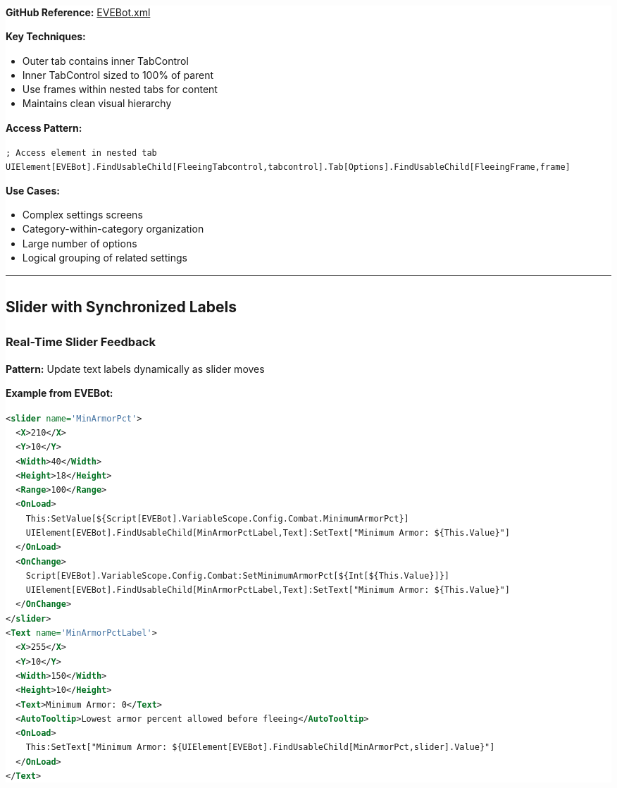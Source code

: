 **GitHub Reference:** [EVEBot.xml](https://github.com/CyberTech/EVEBot/tree/master/Branches/Stable/interface/EVEBot.xml)

**Key Techniques:**
- Outer tab contains inner TabControl
- Inner TabControl sized to 100% of parent
- Use frames within nested tabs for content
- Maintains clean visual hierarchy

**Access Pattern:**
```lavishscript
; Access element in nested tab
UIElement[EVEBot].FindUsableChild[FleeingTabcontrol,tabcontrol].Tab[Options].FindUsableChild[FleeingFrame,frame]
```

**Use Cases:**
- Complex settings screens
- Category-within-category organization
- Large number of options
- Logical grouping of related settings

---

## Slider with Synchronized Labels

### Real-Time Slider Feedback

**Pattern:** Update text labels dynamically as slider moves

**Example from EVEBot:**
```xml
<slider name='MinArmorPct'>
  <X>210</X>
  <Y>10</Y>
  <Width>40</Width>
  <Height>18</Height>
  <Range>100</Range>
  <OnLoad>
    This:SetValue[${Script[EVEBot].VariableScope.Config.Combat.MinimumArmorPct}]
    UIElement[EVEBot].FindUsableChild[MinArmorPctLabel,Text]:SetText["Minimum Armor: ${This.Value}"]
  </OnLoad>
  <OnChange>
    Script[EVEBot].VariableScope.Config.Combat:SetMinimumArmorPct[${Int[${This.Value}]}]
    UIElement[EVEBot].FindUsableChild[MinArmorPctLabel,Text]:SetText["Minimum Armor: ${This.Value}"]
  </OnChange>
</slider>
<Text name='MinArmorPctLabel'>
  <X>255</X>
  <Y>10</Y>
  <Width>150</Width>
  <Height>10</Height>
  <Text>Minimum Armor: 0</Text>
  <AutoTooltip>Lowest armor percent allowed before fleeing</AutoTooltip>
  <OnLoad>
    This:SetText["Minimum Armor: ${UIElement[EVEBot].FindUsableChild[MinArmorPct,slider].Value}"]
  </OnLoad>
</Text>
```
